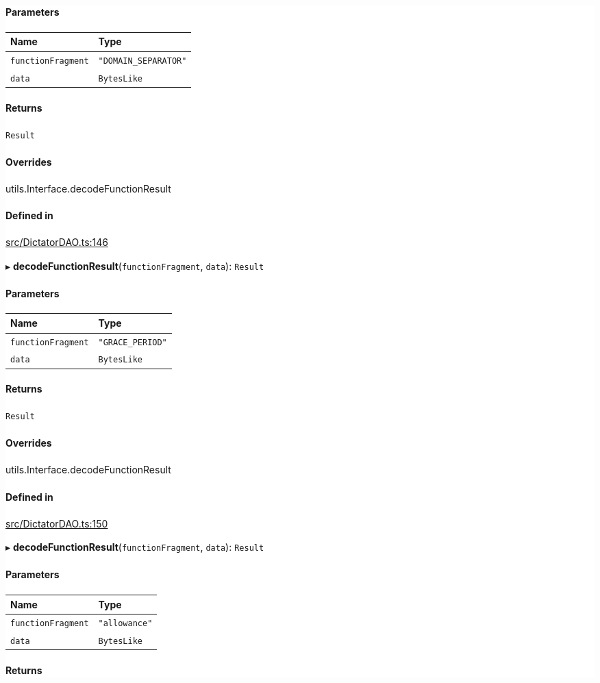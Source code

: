 #### Parameters

| Name | Type |
| :------ | :------ |
| `functionFragment` | ``"DOMAIN_SEPARATOR"`` |
| `data` | `BytesLike` |

#### Returns

`Result`

#### Overrides

utils.Interface.decodeFunctionResult

#### Defined in

[src/DictatorDAO.ts:146](https://github.com/manifoldfinance/dictatordao-sdk/blob/32a16c2/src/DictatorDAO.ts#L146)

▸ **decodeFunctionResult**(`functionFragment`, `data`): `Result`

#### Parameters

| Name | Type |
| :------ | :------ |
| `functionFragment` | ``"GRACE_PERIOD"`` |
| `data` | `BytesLike` |

#### Returns

`Result`

#### Overrides

utils.Interface.decodeFunctionResult

#### Defined in

[src/DictatorDAO.ts:150](https://github.com/manifoldfinance/dictatordao-sdk/blob/32a16c2/src/DictatorDAO.ts#L150)

▸ **decodeFunctionResult**(`functionFragment`, `data`): `Result`

#### Parameters

| Name | Type |
| :------ | :------ |
| `functionFragment` | ``"allowance"`` |
| `data` | `BytesLike` |

#### Returns
